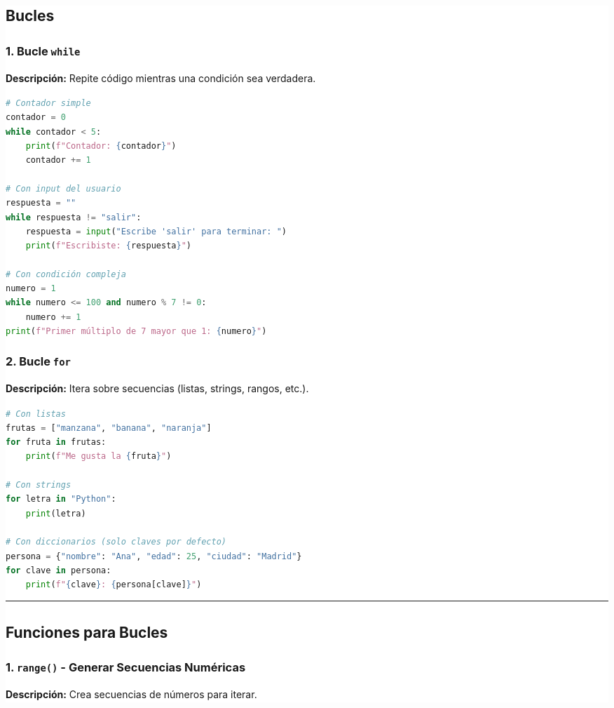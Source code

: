 
## Bucles

### 1. **Bucle `while`**
**Descripción:** Repite código mientras una condición sea verdadera.

```python
# Contador simple
contador = 0
while contador < 5:
    print(f"Contador: {contador}")
    contador += 1

# Con input del usuario
respuesta = ""
while respuesta != "salir":
    respuesta = input("Escribe 'salir' para terminar: ")
    print(f"Escribiste: {respuesta}")

# Con condición compleja
numero = 1
while numero <= 100 and numero % 7 != 0:
    numero += 1
print(f"Primer múltiplo de 7 mayor que 1: {numero}")
```

### 2. **Bucle `for`**
**Descripción:** Itera sobre secuencias (listas, strings, rangos, etc.).

```python
# Con listas
frutas = ["manzana", "banana", "naranja"]
for fruta in frutas:
    print(f"Me gusta la {fruta}")

# Con strings
for letra in "Python":
    print(letra)

# Con diccionarios (solo claves por defecto)
persona = {"nombre": "Ana", "edad": 25, "ciudad": "Madrid"}
for clave in persona:
    print(f"{clave}: {persona[clave]}")
```

---

## Funciones para Bucles

### 1. **`range()`** - Generar Secuencias Numéricas
**Descripción:** Crea secuencias de números para iterar.
